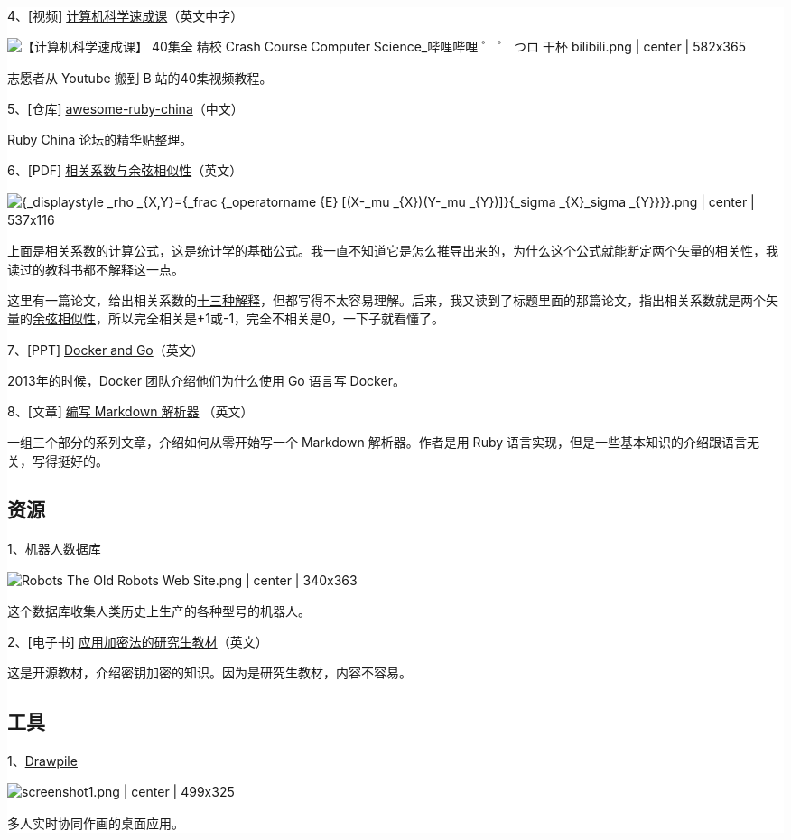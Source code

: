4、[视频] [计算机科学速成课](https://github.com/jackfrued/Python-100-Days)（英文中字）



![【计算机科学速成课】 40集全 精校    Crash Course Computer Science_哔哩哔哩  ゜ ゜ つロ 干杯  bilibili.png | center | 582x365](https://cdn.yuque.com/yuque/0/2018/png/84141/1527487270092-63edc968-a80f-4b0a-9564-7c7531bab6e2.png "")


志愿者从 Youtube 搬到 B 站的40集视频教程。

5、[仓库] [awesome-ruby-china](https://github.com/liukun-lk/awesome-ruby-china)（中文）

Ruby China 论坛的精华贴整理。

6、[PDF] [相关系数与余弦相似性](http://zeszyty-naukowe.wwsi.edu.pl/zeszyty/zeszyt9/Geometric_interpretation_of_a_correlation.pdf)（英文）



![{_displaystyle _rho _{X,Y}={_frac {_operatorname {E} [(X-_mu _{X})(Y-_mu _{Y})]}{_sigma _{X}_sigma _{Y}}}}.png | center | 537x116](https://cdn.yuque.com/yuque/0/2018/png/84141/1527564188016-0acbd730-3f5c-4301-8aef-467f70a01550.png "")


上面是相关系数的计算公式，这是统计学的基础公式。我一直不知道它是怎么推导出来的，为什么这个公式就能断定两个矢量的相关性，我读过的教科书都不解释这一点。

这里有一篇论文，给出相关系数的[十三种解释](https://www.stat.berkeley.edu/~rabbee/correlation.pdf)，但都写得不太容易理解。后来，我又读到了标题里面的那篇论文，指出相关系数就是两个矢量的[余弦相似性](http://www.ruanyifeng.com/blog/2013/03/cosine_similarity.html)，所以完全相关是+1或-1，完全不相关是0，一下子就看懂了。

7、[PPT] [Docker and Go](https://www.slideshare.net/jpetazzo/docker-and-go-why-did-we-decide-to-write-docker-in-go)（英文）

2013年的时候，Docker 团队介绍他们为什么使用 Go 语言写 Docker。

8、[文章] [编写 Markdown 解析器](https://blog.beezwax.net/2017/07/07/writing-a-markdown-compiler/) （英文）

一组三个部分的系列文章，介绍如何从零开始写一个 Markdown 解析器。作者是用 Ruby 语言实现，但是一些基本知识的介绍跟语言无关，写得挺好的。

## 资源

1、[机器人数据库](http://www.theoldrobots.com/index2.html)



![Robots   The Old Robots Web Site.png | center | 340x363](https://cdn.yuque.com/yuque/0/2018/png/84141/1527321073136-49ebdc56-6011-43e5-a335-47d2b381a8d4.png "")


这个数据库收集人类历史上生产的各种型号的机器人。

2、[电子书] [应用加密法的研究生教材](http://toc.cryptobook.us/)（英文）

这是开源教材，介绍密钥加密的知识。因为是研究生教材，内容不容易。

## 工具

1、[Drawpile](https://drawpile.net/about/)



![screenshot1.png | center | 499x325](https://cdn.yuque.com/yuque/0/2018/png/84141/1527237513442-6eaac92e-da46-4ab1-8eaf-9dd3b1114bbd.png "")


多人实时协同作画的桌面应用。
 